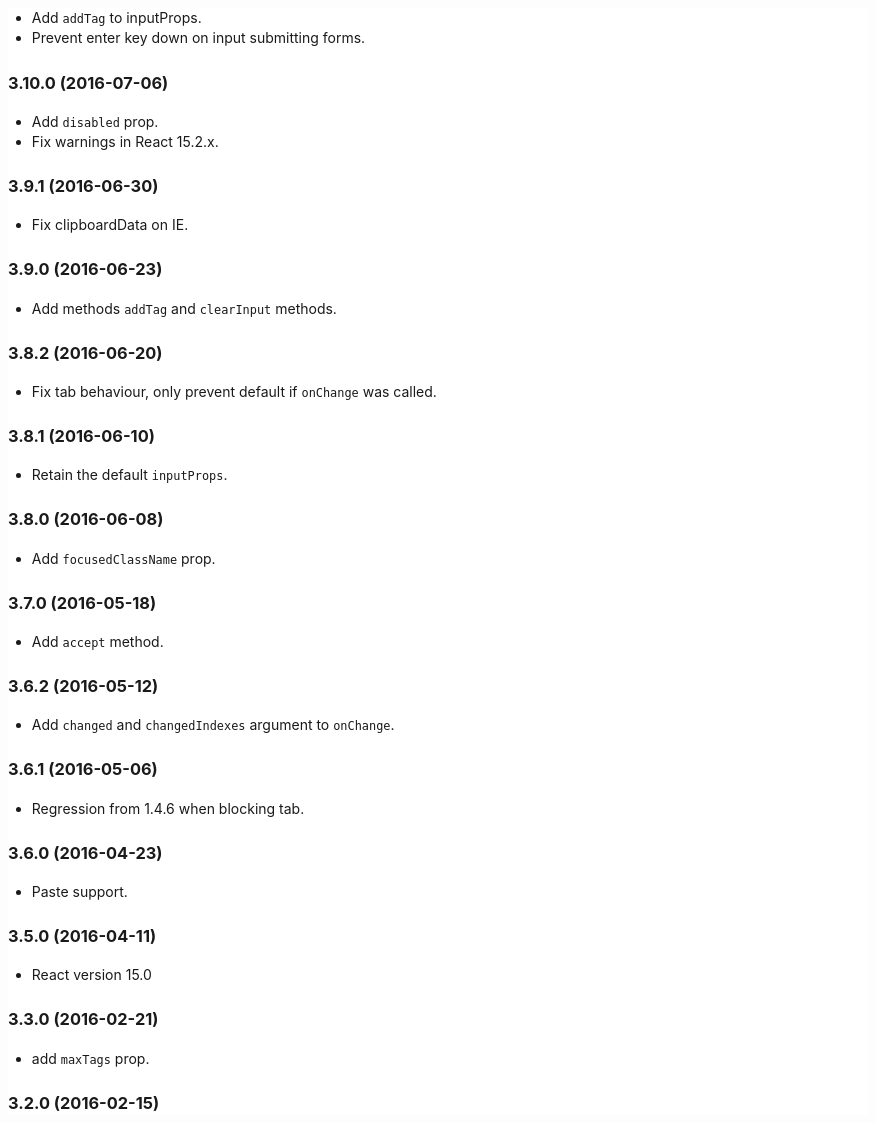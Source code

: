 * Add `addTag` to inputProps.
* Prevent enter key down on input submitting forms.

### 3.10.0 (2016-07-06)

* Add `disabled` prop.
* Fix warnings in React 15.2.x.

### 3.9.1 (2016-06-30)

* Fix clipboardData on IE.

### 3.9.0 (2016-06-23)

* Add methods `addTag` and `clearInput` methods.

### 3.8.2 (2016-06-20)

* Fix tab behaviour, only prevent default if `onChange` was called.

### 3.8.1 (2016-06-10)

* Retain the default `inputProps`.

### 3.8.0 (2016-06-08)

* Add `focusedClassName` prop.

### 3.7.0 (2016-05-18)

* Add `accept` method.

### 3.6.2 (2016-05-12)

* Add `changed` and `changedIndexes` argument to `onChange`.

### 3.6.1 (2016-05-06)

* Regression from 1.4.6 when blocking tab.

### 3.6.0 (2016-04-23)

* Paste support.

### 3.5.0 (2016-04-11)

* React version 15.0

### 3.3.0 (2016-02-21)

* add `maxTags` prop.

### 3.2.0 (2016-02-15)
